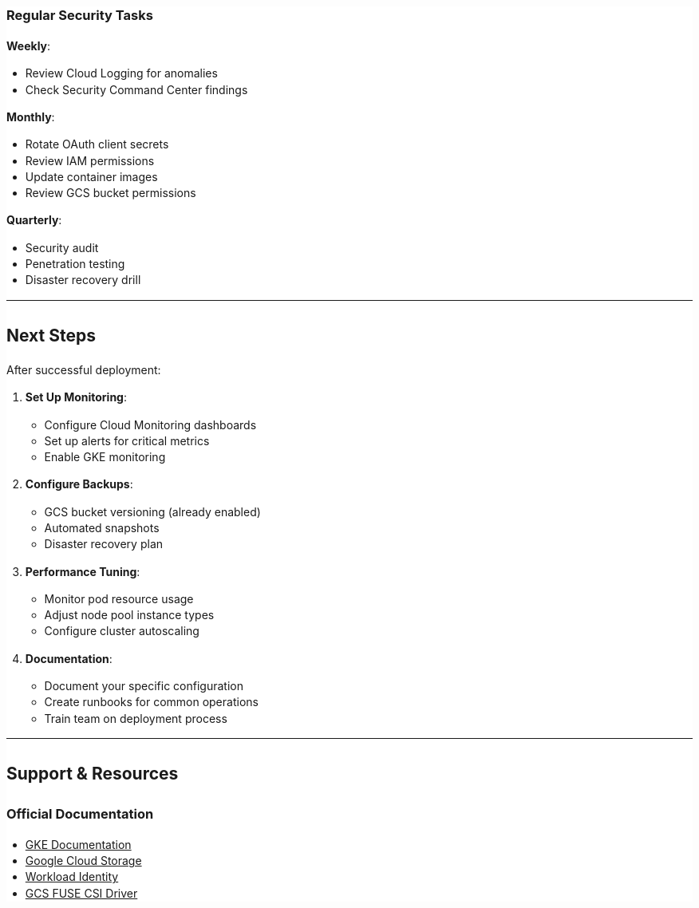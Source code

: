 ### Regular Security Tasks

**Weekly**:
- Review Cloud Logging for anomalies
- Check Security Command Center findings

**Monthly**:
- Rotate OAuth client secrets
- Review IAM permissions
- Update container images
- Review GCS bucket permissions

**Quarterly**:
- Security audit
- Penetration testing
- Disaster recovery drill

---

## Next Steps

After successful deployment:

1. **Set Up Monitoring**:
   - Configure Cloud Monitoring dashboards
   - Set up alerts for critical metrics
   - Enable GKE monitoring

2. **Configure Backups**:
   - GCS bucket versioning (already enabled)
   - Automated snapshots
   - Disaster recovery plan

3. **Performance Tuning**:
   - Monitor pod resource usage
   - Adjust node pool instance types
   - Configure cluster autoscaling

4. **Documentation**:
   - Document your specific configuration
   - Create runbooks for common operations
   - Train team on deployment process

---

## Support & Resources

### Official Documentation

- [GKE Documentation](https://cloud.google.com/kubernetes-engine/docs)
- [Google Cloud Storage](https://cloud.google.com/storage/docs)
- [Workload Identity](https://cloud.google.com/kubernetes-engine/docs/how-to/workload-identity)
- [GCS FUSE CSI Driver](https://cloud.google.com/kubernetes-engine/docs/how-to/persistent-volumes/cloud-storage-fuse-csi-driver)
